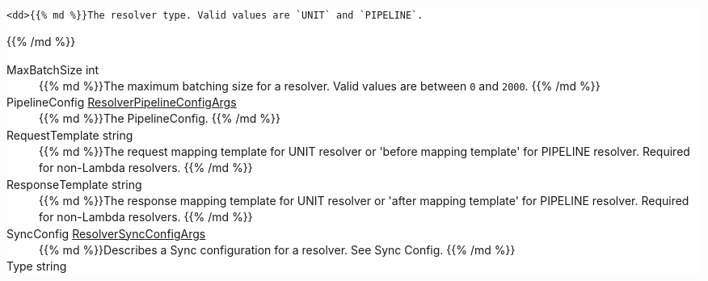     <dd>{{% md %}}The resolver type. Valid values are `UNIT` and `PIPELINE`.
{{% /md %}}</dd><dt class="property-optional"
            title="Optional">
        <span id="state_maxbatchsize_csharp">
<a data-swiftype-name="resource-property" data-swiftype-type="text" href="#state_maxbatchsize_csharp" style="color: inherit; text-decoration: inherit;">Max<wbr>Batch<wbr>Size</a>
</span>
        <span class="property-indicator"></span>
        <span class="property-type">int</span>
    </dt>
    <dd>{{% md %}}The maximum batching size for a resolver. Valid values are between `0` and `2000`.
{{% /md %}}</dd><dt class="property-optional"
            title="Optional">
        <span id="state_pipelineconfig_csharp">
<a data-swiftype-name="resource-property" data-swiftype-type="text" href="#state_pipelineconfig_csharp" style="color: inherit; text-decoration: inherit;">Pipeline<wbr>Config</a>
</span>
        <span class="property-indicator"></span>
        <span class="property-type"><a href="#resolverpipelineconfig">Resolver<wbr>Pipeline<wbr>Config<wbr>Args</a></span>
    </dt>
    <dd>{{% md %}}The PipelineConfig.
{{% /md %}}</dd><dt class="property-optional"
            title="Optional">
        <span id="state_requesttemplate_csharp">
<a data-swiftype-name="resource-property" data-swiftype-type="text" href="#state_requesttemplate_csharp" style="color: inherit; text-decoration: inherit;">Request<wbr>Template</a>
</span>
        <span class="property-indicator"></span>
        <span class="property-type">string</span>
    </dt>
    <dd>{{% md %}}The request mapping template for UNIT resolver or 'before mapping template' for PIPELINE resolver. Required for non-Lambda resolvers.
{{% /md %}}</dd><dt class="property-optional"
            title="Optional">
        <span id="state_responsetemplate_csharp">
<a data-swiftype-name="resource-property" data-swiftype-type="text" href="#state_responsetemplate_csharp" style="color: inherit; text-decoration: inherit;">Response<wbr>Template</a>
</span>
        <span class="property-indicator"></span>
        <span class="property-type">string</span>
    </dt>
    <dd>{{% md %}}The response mapping template for UNIT resolver or 'after mapping template' for PIPELINE resolver. Required for non-Lambda resolvers.
{{% /md %}}</dd><dt class="property-optional"
            title="Optional">
        <span id="state_syncconfig_csharp">
<a data-swiftype-name="resource-property" data-swiftype-type="text" href="#state_syncconfig_csharp" style="color: inherit; text-decoration: inherit;">Sync<wbr>Config</a>
</span>
        <span class="property-indicator"></span>
        <span class="property-type"><a href="#resolversyncconfig">Resolver<wbr>Sync<wbr>Config<wbr>Args</a></span>
    </dt>
    <dd>{{% md %}}Describes a Sync configuration for a resolver. See Sync Config.
{{% /md %}}</dd><dt class="property-optional"
            title="Optional">
        <span id="state_type_csharp">
<a data-swiftype-name="resource-property" data-swiftype-type="text" href="#state_type_csharp" style="color: inherit; text-decoration: inherit;">Type</a>
</span>
        <span class="property-indicator"></span>
        <span class="property-type">string</span>
    </dt>